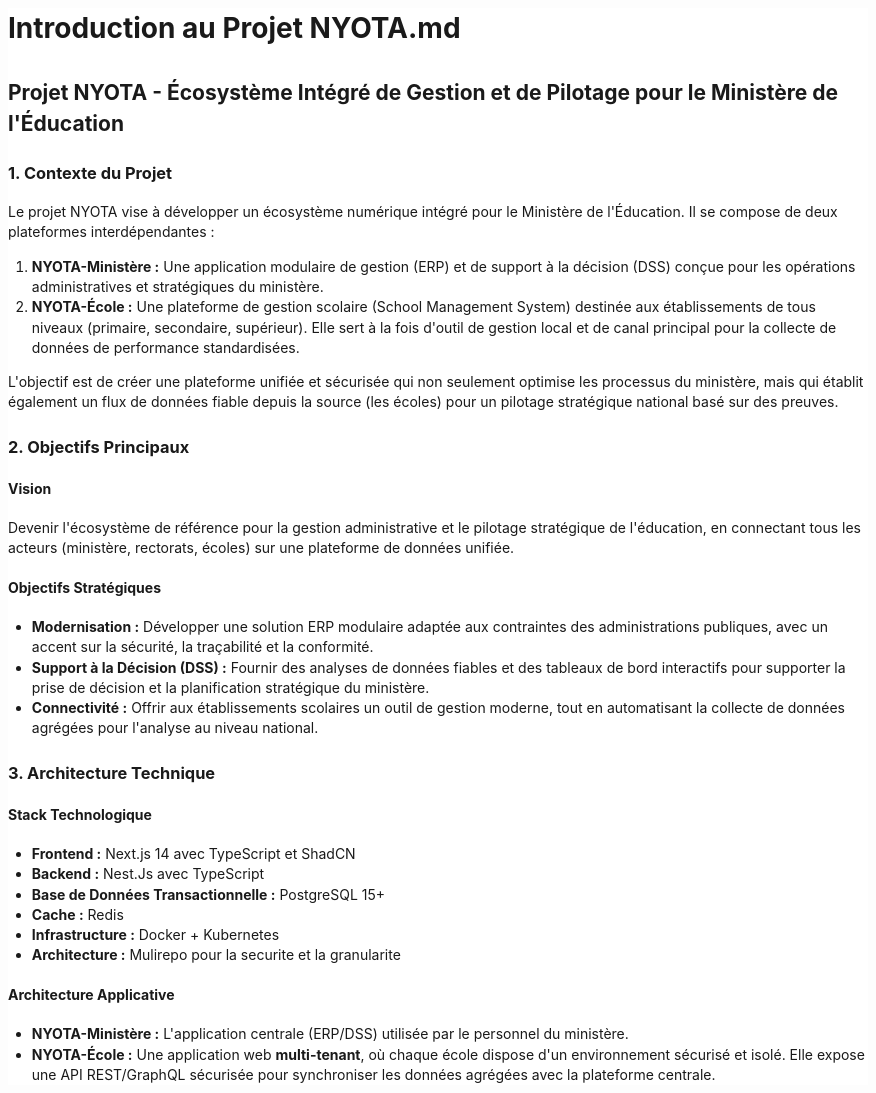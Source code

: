# Introduction au Projet NYOTA.md

## Projet NYOTA - Écosystème Intégré de Gestion et de Pilotage pour le Ministère de l'Éducation

### 1. Contexte du Projet

Le projet NYOTA vise à développer un écosystème numérique intégré pour le Ministère de l'Éducation. Il se compose de deux plateformes interdépendantes :

1.  **NYOTA-Ministère :** Une application modulaire de gestion (ERP) et de support à la décision (DSS) conçue pour les opérations administratives et stratégiques du ministère.
2.  **NYOTA-École :** Une plateforme de gestion scolaire (School Management System) destinée aux établissements de tous niveaux (primaire, secondaire, supérieur). Elle sert à la fois d'outil de gestion local et de canal principal pour la collecte de données de performance standardisées.

L'objectif est de créer une plateforme unifiée et sécurisée qui non seulement optimise les processus du ministère, mais qui établit également un flux de données fiable depuis la source (les écoles) pour un pilotage stratégique national basé sur des preuves.

### 2. Objectifs Principaux

#### Vision

Devenir l'écosystème de référence pour la gestion administrative et le pilotage stratégique de l'éducation, en connectant tous les acteurs (ministère, rectorats, écoles) sur une plateforme de données unifiée.

#### Objectifs Stratégiques

*   **Modernisation :** Développer une solution ERP modulaire adaptée aux contraintes des administrations publiques, avec un accent sur la sécurité, la traçabilité et la conformité.
*   **Support à la Décision (DSS) :** Fournir des analyses de données fiables et des tableaux de bord interactifs pour supporter la prise de décision et la planification stratégique du ministère.
*   **Connectivité :** Offrir aux établissements scolaires un outil de gestion moderne, tout en automatisant la collecte de données agrégées pour l'analyse au niveau national.

### 3. Architecture Technique

#### Stack Technologique

*   **Frontend :** Next.js 14 avec TypeScript et ShadCN
*   **Backend :** Nest.Js avec TypeScript
*   **Base de Données Transactionnelle :** PostgreSQL 15+
*   **Cache :** Redis
*   **Infrastructure :** Docker + Kubernetes
*   **Architecture :** Mulirepo pour la securite et la granularite

#### Architecture Applicative

*   **NYOTA-Ministère :** L'application centrale (ERP/DSS) utilisée par le personnel du ministère.
*   **NYOTA-École :** Une application web **multi-tenant**, où chaque école dispose d'un environnement sécurisé et isolé. Elle expose une API REST/GraphQL sécurisée pour synchroniser les données agrégées avec la plateforme centrale.
